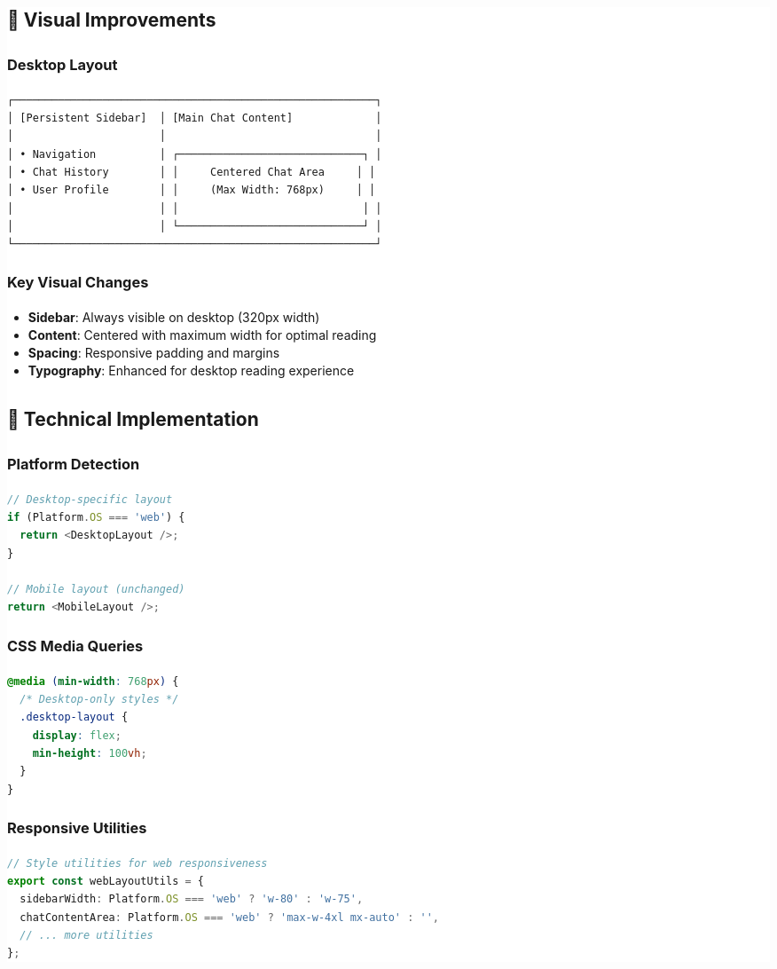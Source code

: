 ## 🎨 Visual Improvements

### Desktop Layout
```
┌─────────────────────────────────────────────────────────┐
│ [Persistent Sidebar]  │ [Main Chat Content]             │
│                       │                                 │
│ • Navigation          │ ┌─────────────────────────────┐ │
│ • Chat History        │ │     Centered Chat Area     │ │
│ • User Profile        │ │     (Max Width: 768px)     │ │
│                       │ │                             │ │
│                       │ └─────────────────────────────┘ │
└─────────────────────────────────────────────────────────┘
```

### Key Visual Changes
- **Sidebar**: Always visible on desktop (320px width)
- **Content**: Centered with maximum width for optimal reading
- **Spacing**: Responsive padding and margins
- **Typography**: Enhanced for desktop reading experience

## 🔧 Technical Implementation

### Platform Detection
```typescript
// Desktop-specific layout
if (Platform.OS === 'web') {
  return <DesktopLayout />;
}

// Mobile layout (unchanged)
return <MobileLayout />;
```

### CSS Media Queries
```css
@media (min-width: 768px) {
  /* Desktop-only styles */
  .desktop-layout {
    display: flex;
    min-height: 100vh;
  }
}
```

### Responsive Utilities
```typescript
// Style utilities for web responsiveness
export const webLayoutUtils = {
  sidebarWidth: Platform.OS === 'web' ? 'w-80' : 'w-75',
  chatContentArea: Platform.OS === 'web' ? 'max-w-4xl mx-auto' : '',
  // ... more utilities
};
```
